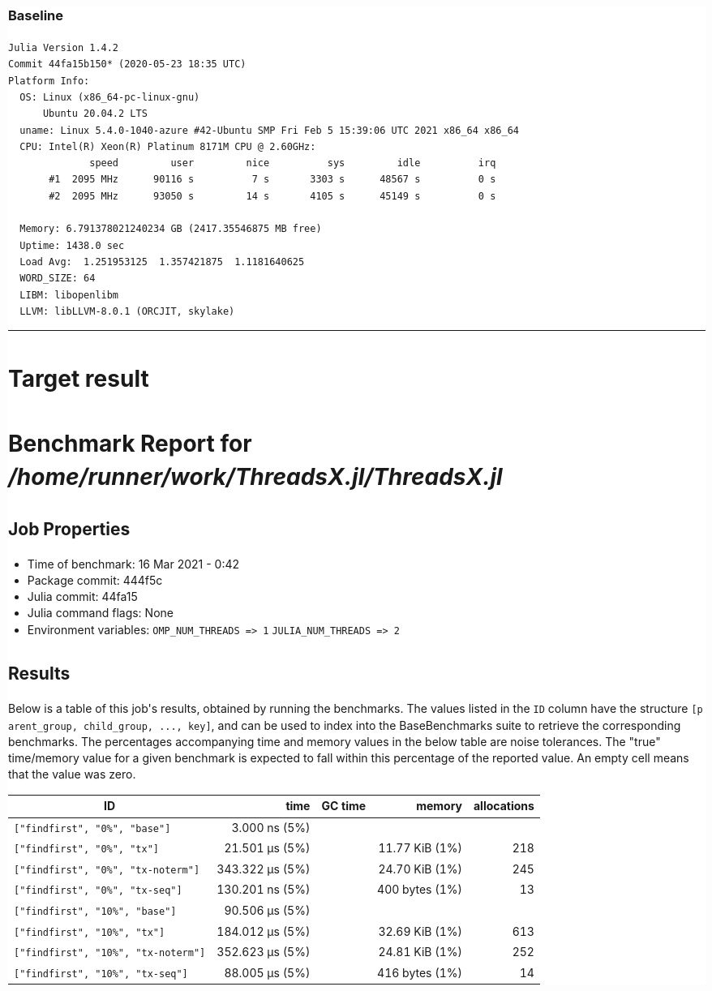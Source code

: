 ### Baseline
```
Julia Version 1.4.2
Commit 44fa15b150* (2020-05-23 18:35 UTC)
Platform Info:
  OS: Linux (x86_64-pc-linux-gnu)
      Ubuntu 20.04.2 LTS
  uname: Linux 5.4.0-1040-azure #42-Ubuntu SMP Fri Feb 5 15:39:06 UTC 2021 x86_64 x86_64
  CPU: Intel(R) Xeon(R) Platinum 8171M CPU @ 2.60GHz: 
              speed         user         nice          sys         idle          irq
       #1  2095 MHz      90116 s          7 s       3303 s      48567 s          0 s
       #2  2095 MHz      93050 s         14 s       4105 s      45149 s          0 s
       
  Memory: 6.791378021240234 GB (2417.35546875 MB free)
  Uptime: 1438.0 sec
  Load Avg:  1.251953125  1.357421875  1.1181640625
  WORD_SIZE: 64
  LIBM: libopenlibm
  LLVM: libLLVM-8.0.1 (ORCJIT, skylake)
```

---
# Target result
# Benchmark Report for */home/runner/work/ThreadsX.jl/ThreadsX.jl*

## Job Properties
* Time of benchmark: 16 Mar 2021 - 0:42
* Package commit: 444f5c
* Julia commit: 44fa15
* Julia command flags: None
* Environment variables: `OMP_NUM_THREADS => 1` `JULIA_NUM_THREADS => 2`

## Results
Below is a table of this job's results, obtained by running the benchmarks.
The values listed in the `ID` column have the structure `[parent_group, child_group, ..., key]`, and can be used to
index into the BaseBenchmarks suite to retrieve the corresponding benchmarks.
The percentages accompanying time and memory values in the below table are noise tolerances. The "true"
time/memory value for a given benchmark is expected to fall within this percentage of the reported value.
An empty cell means that the value was zero.

| ID                                                                 | time            | GC time   | memory          | allocations |
|--------------------------------------------------------------------|----------------:|----------:|----------------:|------------:|
| `["findfirst", "0%", "base"]`                                      |   3.000 ns (5%) |           |                 |             |
| `["findfirst", "0%", "tx"]`                                        |  21.501 μs (5%) |           |  11.77 KiB (1%) |         218 |
| `["findfirst", "0%", "tx-noterm"]`                                 | 343.322 μs (5%) |           |  24.70 KiB (1%) |         245 |
| `["findfirst", "0%", "tx-seq"]`                                    | 130.201 ns (5%) |           |  400 bytes (1%) |          13 |
| `["findfirst", "10%", "base"]`                                     |  90.506 μs (5%) |           |                 |             |
| `["findfirst", "10%", "tx"]`                                       | 184.012 μs (5%) |           |  32.69 KiB (1%) |         613 |
| `["findfirst", "10%", "tx-noterm"]`                                | 352.623 μs (5%) |           |  24.81 KiB (1%) |         252 |
| `["findfirst", "10%", "tx-seq"]`                                   |  88.005 μs (5%) |           |  416 bytes (1%) |          14 |